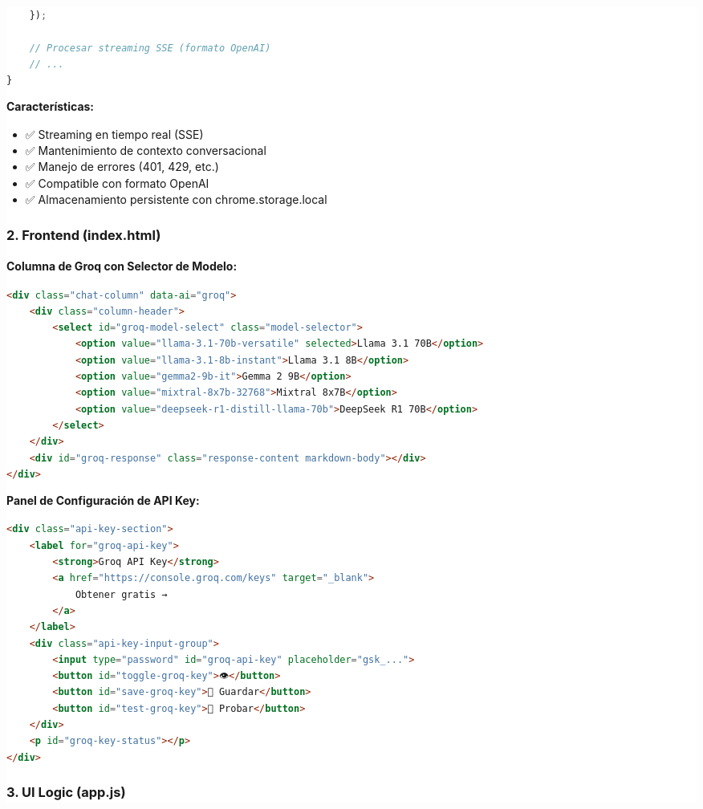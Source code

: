 ```javascript
    });

    // Procesar streaming SSE (formato OpenAI)
    // ...
}
```

**Características:**
- ✅ Streaming en tiempo real (SSE)
- ✅ Mantenimiento de contexto conversacional
- ✅ Manejo de errores (401, 429, etc.)
- ✅ Compatible con formato OpenAI
- ✅ Almacenamiento persistente con chrome.storage.local

### 2. Frontend (index.html)

**Columna de Groq con Selector de Modelo:**
```html
<div class="chat-column" data-ai="groq">
    <div class="column-header">
        <select id="groq-model-select" class="model-selector">
            <option value="llama-3.1-70b-versatile" selected>Llama 3.1 70B</option>
            <option value="llama-3.1-8b-instant">Llama 3.1 8B</option>
            <option value="gemma2-9b-it">Gemma 2 9B</option>
            <option value="mixtral-8x7b-32768">Mixtral 8x7B</option>
            <option value="deepseek-r1-distill-llama-70b">DeepSeek R1 70B</option>
        </select>
    </div>
    <div id="groq-response" class="response-content markdown-body"></div>
</div>
```

**Panel de Configuración de API Key:**
```html
<div class="api-key-section">
    <label for="groq-api-key">
        <strong>Groq API Key</strong>
        <a href="https://console.groq.com/keys" target="_blank">
            Obtener gratis →
        </a>
    </label>
    <div class="api-key-input-group">
        <input type="password" id="groq-api-key" placeholder="gsk_...">
        <button id="toggle-groq-key">👁️</button>
        <button id="save-groq-key">💾 Guardar</button>
        <button id="test-groq-key">🧪 Probar</button>
    </div>
    <p id="groq-key-status"></p>
</div>
```

### 3. UI Logic (app.js)
